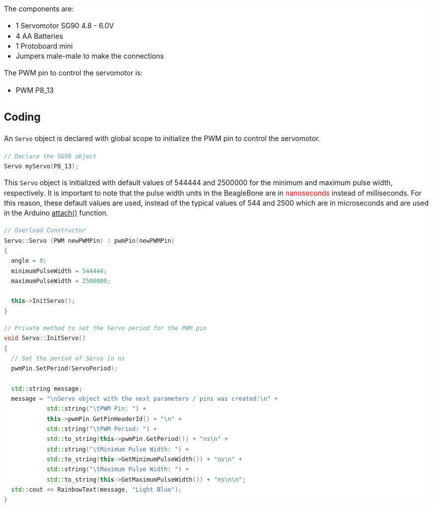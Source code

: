 The components are:
- 1 Servomotor SG90 4.8 - 6.0V
- 4 AA Batteries 
- 1 Protoboard mini
- Jumpers male-male to make the connections

The PWM pin to control the servomotor is:
- PWM P8_13

## Coding
  
An `Servo` object is declared with global scope to initialize the PWM pin to control the servomotor.

```cpp
// Declare the SG90 object
Servo myServo(P8_13);
```

This `Servo` object is initialized with default values of 544444 and 2500000 for the minimum and maximum pulse width, respectively. It is important to note that the pulse width units in the BeagleBone are in <font color="red">nanoseconds</font> instead of milliseconds. For this reason, these default values are used, instead of the typical values of 544 and 2500 which are in microseconds and are used in the Arduino <a href="https://www.arduino.cc/reference/en/libraries/servo/attach/">attach()</a> function. 


```cpp
// Overload Constructor
Servo::Servo (PWM newPWMPin) : pwmPin(newPWMPin)
{
  angle = 0;
  minimumPulseWidth = 544444;
  maximumPulseWidth = 2500000;

  this->InitServo();
}
```

```cpp
// Private method to set the Servo period for the PWM pin 
void Servo::InitServo()
{
  // Set the period of Servo in ns
  pwmPin.SetPeriod(ServoPeriod);

  std::string message;
  message = "\nServo object with the next parameters / pins was created:\n" +
            std::string("\tPWM Pin: ") + 
            this->pwmPin.GetPinHeaderId() + "\n" +
            std::string("\tPWM Period: ") + 
            std::to_string(this->pwmPin.GetPeriod()) + "ns\n" +
            std::string("\tMinimum Pulse Width: ") + 
            std::to_string(this->GetMinimumPulseWidth()) + "ns\n" +
            std::string("\tMaximum Pulse Width: ") + 
            std::to_string(this->GetMaximumPulseWidth()) + "ns\n\n";
  std::cout << RainbowText(message, "Light Blue");
}
```
